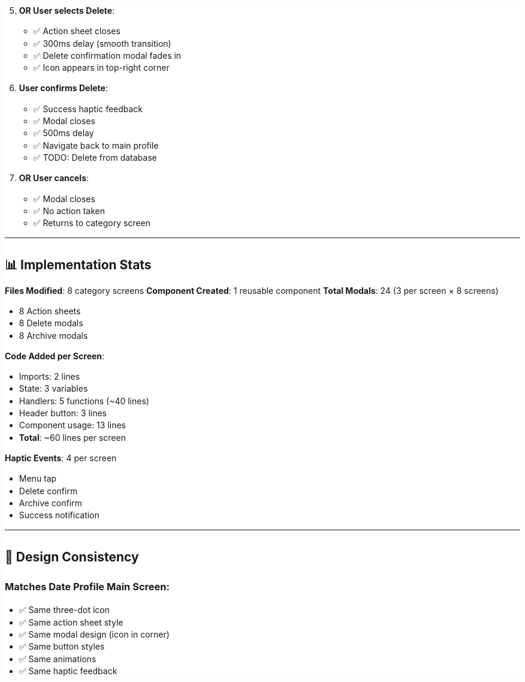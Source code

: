 5. **OR User selects Delete**:
   - ✅ Action sheet closes
   - ✅ 300ms delay (smooth transition)
   - ✅ Delete confirmation modal fades in
   - ✅ Icon appears in top-right corner

6. **User confirms Delete**:
   - ✅ Success haptic feedback
   - ✅ Modal closes
   - ✅ 500ms delay
   - ✅ Navigate back to main profile
   - ✅ TODO: Delete from database

7. **OR User cancels**:
   - ✅ Modal closes
   - ✅ No action taken
   - ✅ Returns to category screen

---

## 📊 Implementation Stats

**Files Modified**: 8 category screens
**Component Created**: 1 reusable component
**Total Modals**: 24 (3 per screen × 8 screens)
- 8 Action sheets
- 8 Delete modals
- 8 Archive modals

**Code Added per Screen**:
- Imports: 2 lines
- State: 3 variables
- Handlers: 5 functions (~40 lines)
- Header button: 3 lines
- Component usage: 13 lines
- **Total**: ~60 lines per screen

**Haptic Events**: 4 per screen
- Menu tap
- Delete confirm
- Archive confirm
- Success notification

---

## 🎨 Design Consistency

### **Matches Date Profile Main Screen**:
- ✅ Same three-dot icon
- ✅ Same action sheet style
- ✅ Same modal design (icon in corner)
- ✅ Same button styles
- ✅ Same animations
- ✅ Same haptic feedback
